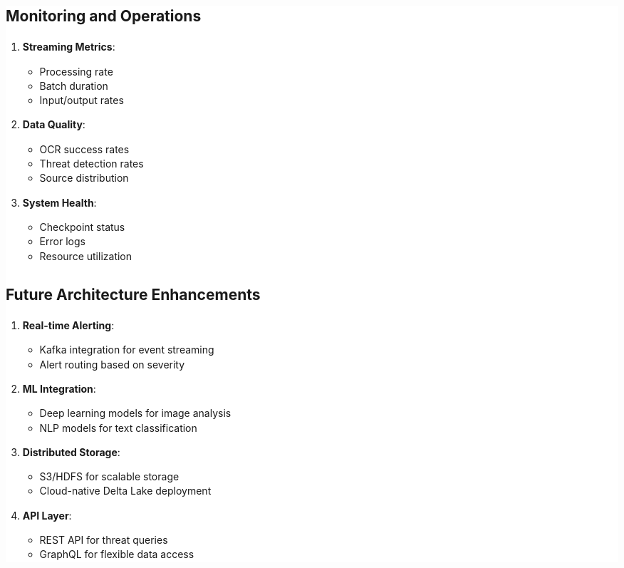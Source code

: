 ## Monitoring and Operations

1. **Streaming Metrics**:
   - Processing rate
   - Batch duration
   - Input/output rates

2. **Data Quality**:
   - OCR success rates
   - Threat detection rates
   - Source distribution

3. **System Health**:
   - Checkpoint status
   - Error logs
   - Resource utilization

## Future Architecture Enhancements

1. **Real-time Alerting**:
   - Kafka integration for event streaming
   - Alert routing based on severity

2. **ML Integration**:
   - Deep learning models for image analysis
   - NLP models for text classification

3. **Distributed Storage**:
   - S3/HDFS for scalable storage
   - Cloud-native Delta Lake deployment

4. **API Layer**:
   - REST API for threat queries
   - GraphQL for flexible data access